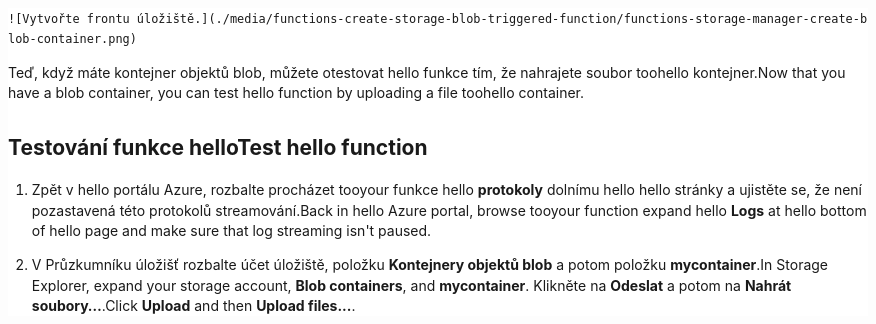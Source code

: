    ![Vytvořte frontu úložiště.](./media/functions-create-storage-blob-triggered-function/functions-storage-manager-create-blob-container.png)

<span data-ttu-id="90cb1-146">Teď, když máte kontejner objektů blob, můžete otestovat hello funkce tím, že nahrajete soubor toohello kontejner.</span><span class="sxs-lookup"><span data-stu-id="90cb1-146">Now that you have a blob container, you can test hello function by uploading a file toohello container.</span></span>

## <a name="test-hello-function"></a><span data-ttu-id="90cb1-147">Testování funkce hello</span><span class="sxs-lookup"><span data-stu-id="90cb1-147">Test hello function</span></span>

1. <span data-ttu-id="90cb1-148">Zpět v hello portálu Azure, rozbalte procházet tooyour funkce hello **protokoly** dolnímu hello hello stránky a ujistěte se, že není pozastavená této protokolů streamování.</span><span class="sxs-lookup"><span data-stu-id="90cb1-148">Back in hello Azure portal, browse tooyour function expand hello **Logs** at hello bottom of hello page and make sure that log streaming isn't paused.</span></span>

1. <span data-ttu-id="90cb1-149">V Průzkumníku úložišť rozbalte účet úložiště, položku **Kontejnery objektů blob** a potom položku **mycontainer**.</span><span class="sxs-lookup"><span data-stu-id="90cb1-149">In Storage Explorer, expand your storage account, **Blob containers**, and **mycontainer**.</span></span> <span data-ttu-id="90cb1-150">Klikněte na **Odeslat** a potom na **Nahrát soubory…**.</span><span class="sxs-lookup"><span data-stu-id="90cb1-150">Click **Upload** and then **Upload files...**.</span></span>
